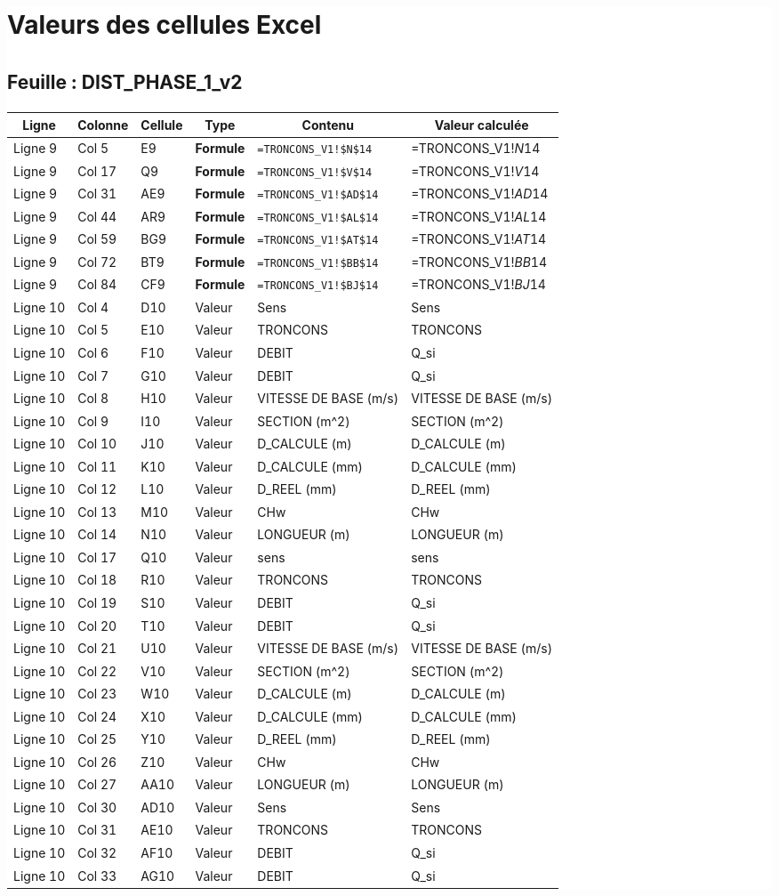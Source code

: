 # Valeurs des cellules Excel

## Feuille : DIST_PHASE_1_v2

| Ligne | Colonne | Cellule | Type | Contenu | Valeur calculée |
|-------|---------|---------|------|---------|-----------------|
| Ligne 9 | Col 5 | E9 | **Formule** | `=TRONCONS_V1!$N$14` | =TRONCONS_V1!$N$14 |
| Ligne 9 | Col 17 | Q9 | **Formule** | `=TRONCONS_V1!$V$14` | =TRONCONS_V1!$V$14 |
| Ligne 9 | Col 31 | AE9 | **Formule** | `=TRONCONS_V1!$AD$14` | =TRONCONS_V1!$AD$14 |
| Ligne 9 | Col 44 | AR9 | **Formule** | `=TRONCONS_V1!$AL$14` | =TRONCONS_V1!$AL$14 |
| Ligne 9 | Col 59 | BG9 | **Formule** | `=TRONCONS_V1!$AT$14` | =TRONCONS_V1!$AT$14 |
| Ligne 9 | Col 72 | BT9 | **Formule** | `=TRONCONS_V1!$BB$14` | =TRONCONS_V1!$BB$14 |
| Ligne 9 | Col 84 | CF9 | **Formule** | `=TRONCONS_V1!$BJ$14` | =TRONCONS_V1!$BJ$14 |
| Ligne 10 | Col 4 | D10 | Valeur | Sens | Sens |
| Ligne 10 | Col 5 | E10 | Valeur | TRONCONS | TRONCONS |
| Ligne 10 | Col 6 | F10 | Valeur | DEBIT |Q_si| (l/s) | DEBIT |Q_si| (l/s) |
| Ligne 10 | Col 7 | G10 | Valeur | DEBIT |Q_si| (m^3/s) | DEBIT |Q_si| (m^3/s) |
| Ligne 10 | Col 8 | H10 | Valeur | VITESSE DE BASE (m/s) | VITESSE DE BASE (m/s) |
| Ligne 10 | Col 9 | I10 | Valeur | SECTION (m^2) | SECTION (m^2) |
| Ligne 10 | Col 10 | J10 | Valeur | D_CALCULE (m) | D_CALCULE (m) |
| Ligne 10 | Col 11 | K10 | Valeur | D_CALCULE (mm) | D_CALCULE (mm) |
| Ligne 10 | Col 12 | L10 | Valeur | D_REEL (mm) | D_REEL (mm) |
| Ligne 10 | Col 13 | M10 | Valeur | CHw | CHw |
| Ligne 10 | Col 14 | N10 | Valeur | LONGUEUR (m) | LONGUEUR (m) |
| Ligne 10 | Col 17 | Q10 | Valeur | sens | sens |
| Ligne 10 | Col 18 | R10 | Valeur | TRONCONS | TRONCONS |
| Ligne 10 | Col 19 | S10 | Valeur | DEBIT |Q_si| (l/s) | DEBIT |Q_si| (l/s) |
| Ligne 10 | Col 20 | T10 | Valeur | DEBIT |Q_si| (m^3/s) | DEBIT |Q_si| (m^3/s) |
| Ligne 10 | Col 21 | U10 | Valeur | VITESSE DE BASE (m/s) | VITESSE DE BASE (m/s) |
| Ligne 10 | Col 22 | V10 | Valeur | SECTION (m^2) | SECTION (m^2) |
| Ligne 10 | Col 23 | W10 | Valeur | D_CALCULE (m) | D_CALCULE (m) |
| Ligne 10 | Col 24 | X10 | Valeur | D_CALCULE (mm) | D_CALCULE (mm) |
| Ligne 10 | Col 25 | Y10 | Valeur | D_REEL (mm) | D_REEL (mm) |
| Ligne 10 | Col 26 | Z10 | Valeur | CHw | CHw |
| Ligne 10 | Col 27 | AA10 | Valeur | LONGUEUR (m) | LONGUEUR (m) |
| Ligne 10 | Col 30 | AD10 | Valeur | Sens | Sens |
| Ligne 10 | Col 31 | AE10 | Valeur | TRONCONS | TRONCONS |
| Ligne 10 | Col 32 | AF10 | Valeur | DEBIT |Q_si| (l/s) | DEBIT |Q_si| (l/s) |
| Ligne 10 | Col 33 | AG10 | Valeur | DEBIT |Q_si| (m^3/s) | DEBIT |Q_si| (m^3/s) |
